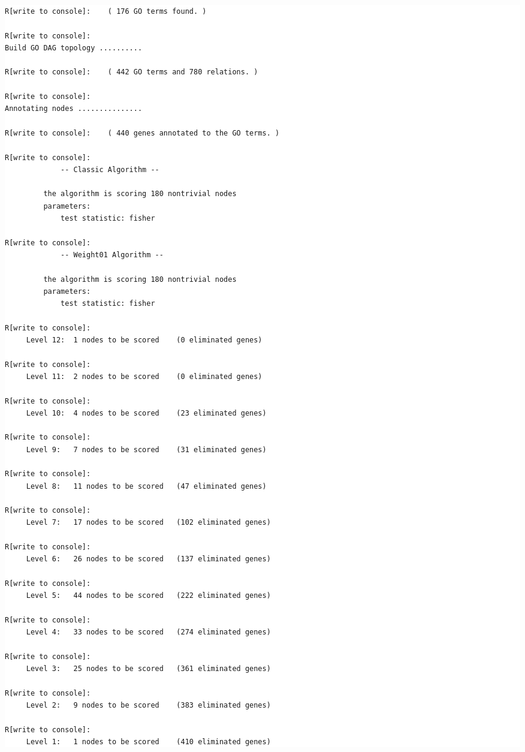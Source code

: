     R[write to console]: 	( 176 GO terms found. )
    
    R[write to console]: 
    Build GO DAG topology ..........
    
    R[write to console]: 	( 442 GO terms and 780 relations. )
    
    R[write to console]: 
    Annotating nodes ...............
    
    R[write to console]: 	( 440 genes annotated to the GO terms. )
    
    R[write to console]: 
    			 -- Classic Algorithm -- 
    
    		 the algorithm is scoring 180 nontrivial nodes
    		 parameters: 
    			 test statistic: fisher
    
    R[write to console]: 
    			 -- Weight01 Algorithm -- 
    
    		 the algorithm is scoring 180 nontrivial nodes
    		 parameters: 
    			 test statistic: fisher
    
    R[write to console]: 
    	 Level 12:	1 nodes to be scored	(0 eliminated genes)
    
    R[write to console]: 
    	 Level 11:	2 nodes to be scored	(0 eliminated genes)
    
    R[write to console]: 
    	 Level 10:	4 nodes to be scored	(23 eliminated genes)
    
    R[write to console]: 
    	 Level 9:	7 nodes to be scored	(31 eliminated genes)
    
    R[write to console]: 
    	 Level 8:	11 nodes to be scored	(47 eliminated genes)
    
    R[write to console]: 
    	 Level 7:	17 nodes to be scored	(102 eliminated genes)
    
    R[write to console]: 
    	 Level 6:	26 nodes to be scored	(137 eliminated genes)
    
    R[write to console]: 
    	 Level 5:	44 nodes to be scored	(222 eliminated genes)
    
    R[write to console]: 
    	 Level 4:	33 nodes to be scored	(274 eliminated genes)
    
    R[write to console]: 
    	 Level 3:	25 nodes to be scored	(361 eliminated genes)
    
    R[write to console]: 
    	 Level 2:	9 nodes to be scored	(383 eliminated genes)
    
    R[write to console]: 
    	 Level 1:	1 nodes to be scored	(410 eliminated genes)
    